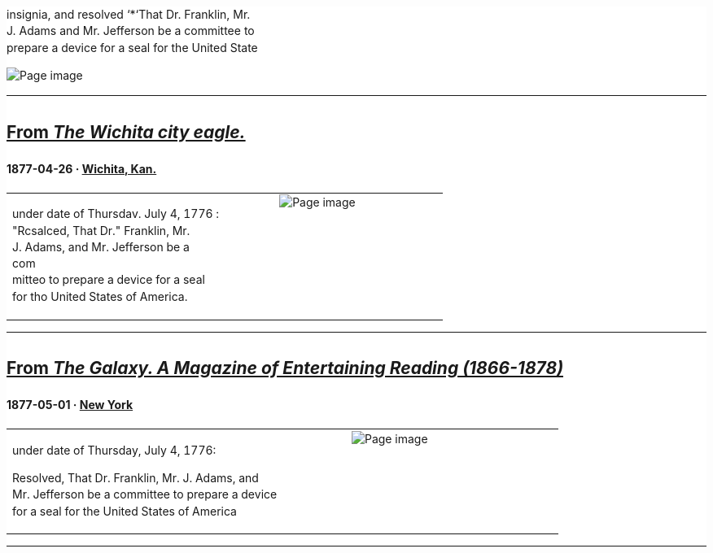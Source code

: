   
insignia, and resolved ‘*‘That Dr. Franklin, Mr.  
J. Adams and Mr. Jefferson be a committee to  
prepare a device for a seal for the United State
</td><td style="width: 50%; max-height: 75%; margin: auto; display: block;">
<img alt="Page image" src="https://iiif.archive.org/image/iiif/2/sim_potters-american-monthly_1876-07_6_55%2Fsim_potters-american-monthly_1876-07_6_55_jp2.zip%2Fsim_potters-american-monthly_1876-07_6_55_jp2%2Fsim_potters-american-monthly_1876-07_6_55_0005.jp2/pct:53.50076103500761,84.09904534606206,37.67123287671233,4.534606205250597/600,/0/default.jpg"/>
</td>
</tr></table>

---

## [From _The Wichita city eagle._](https://www.loc.gov/resource/sn85032573/1877-04-26/ed-1/?sp=1)

#### 1877-04-26 &middot; [Wichita, Kan.](http://dbpedia.org/resource/Wichita%2C_Kansas)

<table style="width: 100%;"><tr><td style="width: 50%">

  
under date of Thursdav. July 4, 1776 :  
&quot;Rcsalced, That Dr.&quot; Franklin, Mr.  
J. Adams, and Mr. Jefferson be a com­  
mitteo to prepare a device for a seal  
for tho United States of America.
</td><td style="width: 50%; max-height: 75%; margin: auto; display: block;">
<img alt="Page image" src="https://tile.loc.gov/image-services/iiif/service:ndnp:khi:batch_khi_brockovich_ver02:data:sn85032573:00237281871:1877042601:0468/pct:75.86655112651647,21.907650825749915,9.618717504332755,1.9211324570273003/!600,600/0/default.jpg"/>
</td>
</tr></table>

---

## [From _The Galaxy. A Magazine of Entertaining Reading (1866-1878)_](https://archive.org/details/sim_galaxy_1877-05_23_5/page/n110/mode/1up?view=theater)

#### 1877-05-01 &middot; [New York](http://dbpedia.org/resource/New_York_City)

<table style="width: 100%;"><tr><td style="width: 50%">

  
under date of Thursday, July 4, 1776:  
  
Resolved, That Dr. Franklin, Mr. J. Adams, and  
Mr. Jefferson be a committee to prepare a device  
for a seal for the United States of America
</td><td style="width: 50%; max-height: 75%; margin: auto; display: block;">
<img alt="Page image" src="https://iiif.archive.org/image/iiif/2/sim_galaxy_1877-05_23_5%2Fsim_galaxy_1877-05_23_5_jp2.zip%2Fsim_galaxy_1877-05_23_5_jp2%2Fsim_galaxy_1877-05_23_5_0110.jp2/pct:47.783687943262414,31.56350053361793,33.156028368794324,4.32230522945571/600,/0/default.jpg"/>
</td>
</tr></table>

---
